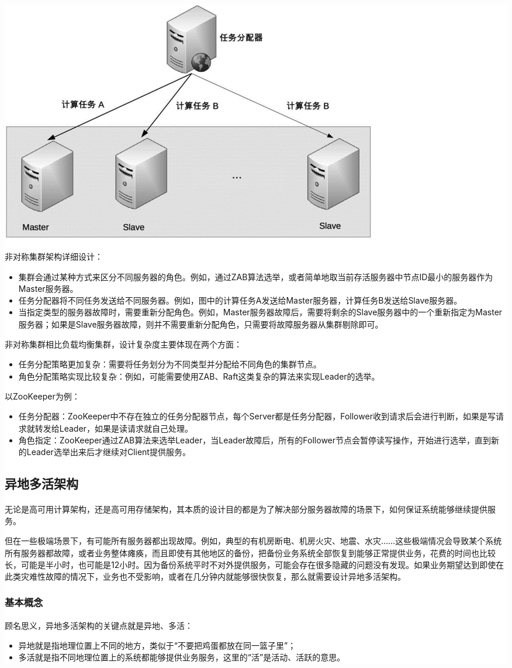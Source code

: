 ![35fbe9fae92aefd102c197d511cc05a7](35fbe9fae92aefd102c197d511cc05a7.webp)

非对称集群架构详细设计：

- 集群会通过某种方式来区分不同服务器的角色。例如，通过ZAB算法选举，或者简单地取当前存活服务器中节点ID最小的服务器作为Master服务器。
- 任务分配器将不同任务发送给不同服务器。例如，图中的计算任务A发送给Master服务器，计算任务B发送给Slave服务器。
- 当指定类型的服务器故障时，需要重新分配角色。例如，Master服务器故障后，需要将剩余的Slave服务器中的一个重新指定为Master服务器；如果是Slave服务器故障，则并不需要重新分配角色，只需要将故障服务器从集群剔除即可。

非对称集群相比负载均衡集群，设计复杂度主要体现在两个方面：

- 任务分配策略更加复杂：需要将任务划分为不同类型并分配给不同角色的集群节点。
- 角色分配策略实现比较复杂：例如，可能需要使用ZAB、Raft这类复杂的算法来实现Leader的选举。

以ZooKeeper为例：

- 任务分配器：ZooKeeper中不存在独立的任务分配器节点，每个Server都是任务分配器，Follower收到请求后会进行判断，如果是写请求就转发给Leader，如果是读请求就自己处理。
- 角色指定：ZooKeeper通过ZAB算法来选举Leader，当Leader故障后，所有的Follower节点会暂停读写操作，开始进行选举，直到新的Leader选举出来后才继续对Client提供服务。

## 异地多活架构

无论是高可用计算架构，还是高可用存储架构，其本质的设计目的都是为了解决部分服务器故障的场景下，如何保证系统能够继续提供服务。 

但在一些极端场景下，有可能所有服务器都出现故障。例如，典型的有机房断电、机房火灾、地震、水灾……这些极端情况会导致某个系统所有服务器都故障，或者业务整体瘫痪，而且即使有其他地区的备份，把备份业务系统全部恢复到能够正常提供业务，花费的时间也比较长，可能是半小时，也可能是12小时。因为备份系统平时不对外提供服务，可能会存在很多隐藏的问题没有发现。如果业务期望达到即使在此类灾难性故障的情况下，业务也不受影响，或者在几分钟内就能够很快恢复，那么就需要设计异地多活架构。 

### 基本概念

顾名思义，异地多活架构的关键点就是异地、多活：

* 异地就是指地理位置上不同的地方，类似于“不要把鸡蛋都放在同一篮子里”； 
* 多活就是指不同地理位置上的系统都能够提供业务服务，这里的“活”是活动、活跃的意思。 
